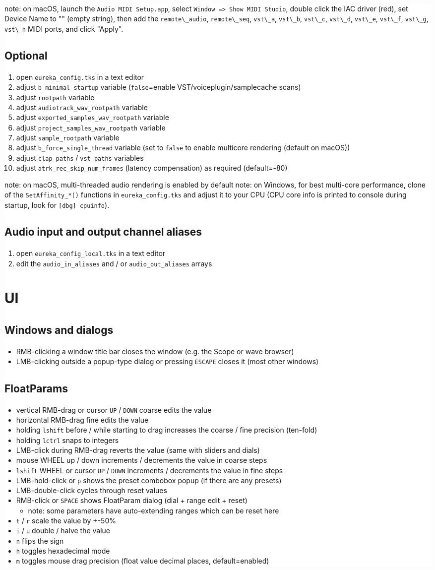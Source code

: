 note: on macOS, launch the `Audio MIDI Setup.app`, select `Window => Show MIDI Studio`, double click the IAC driver (red), set Device Name to "" (empty string), then add the `remote\_audio`, `remote\_seq`, `vst\_a`, `vst\_b`, `vst\_c`, `vst\_d`, `vst\_e`, `vst\_f`, `vst\_g`, `vst\_h` MIDI ports, and click "Apply".



## Optional

 1) open `eureka_config.tks` in a text editor
 2) adjust `b_minimal_startup` variable (`false`=enable VST/voiceplugin/samplecache scans)
 3) adjust `rootpath` variable
 4) adjust `audiotrack_wav_rootpath` variable
 5) adjust `exported_samples_wav_rootpath` variable
 6) adjust `project_samples_wav_rootpath` variable
 7) adjust `sample_rootpath` variable
 8) adjust `b_force_single_thread` variable (set to `false` to enable multicore rendering (default on macOS))
 9) adjust `clap_paths` / `vst_paths` variables
10) adjust `atrk_rec_skip_num_frames` (latency compensation) as required (default=-80)

note: on macOS, multi-threaded audio rendering is enabled by default
note: on Windows, for best multi-core performance, clone of the `SetAffinity_*()` functions in `eureka_config.tks` and adjust it to your CPU (CPU core info is printed to console during startup, look for `[dbg] cpuinfo`). 


## Audio input and output channel aliases

 1) open `eureka_config_local.tks` in a text editor
 2) edit the `audio_in_aliases` and / or `audio_out_aliases` arrays


# UI

## Windows and dialogs
- RMB-clicking a window title bar closes the window (e.g. the Scope or wave browser)
- LMB-clicking outside a popup-type dialog or pressing `ESCAPE` closes it (most other windows)

## FloatParams
- vertical RMB-drag or cursor `UP` / `DOWN` coarse edits the value
- horizontal RMB-drag fine edits the value
- holding `lshift` before / while starting to drag increases the coarse / fine precision (ten-fold)
- holding `lctrl` snaps to integers
- LMB-click during RMB-drag reverts the value (same with sliders and dials)
- mouse WHEEL up / down increments / decrements the value in coarse steps
- `lshift` WHEEL or cursor `UP` / `DOWN` increments / decrements the value in fine steps
- LMB-hold-click or `p` shows the preset combobox popup (if there are any presets)
- LMB-double-click cycles through reset values
- RMB-click or `SPACE` shows FloatParam dialog (dial + range edit + reset)
   - note: some parameters have auto-extending ranges which can be reset here
- `t` / `r` scale the value by +-50%
- `i` / `u` double / halve the value
- `n` flips the sign
- `h` toggles hexadecimal mode
- `m` toggles mouse drag precision (float value decimal places, default=enabled)
